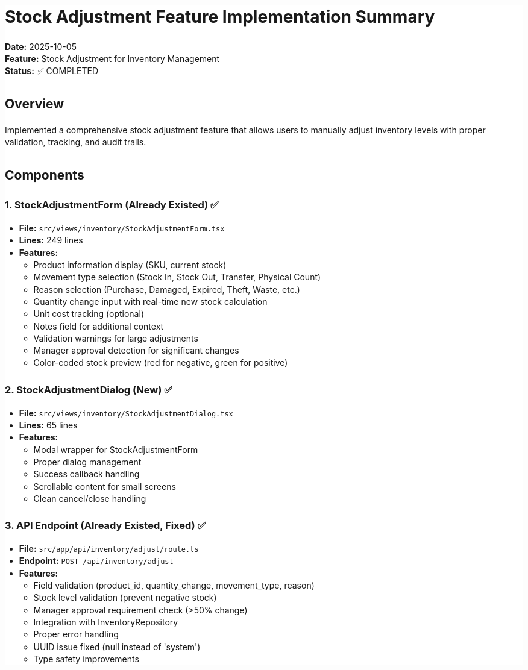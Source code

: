 # Stock Adjustment Feature Implementation Summary

**Date:** 2025-10-05  
**Feature:** Stock Adjustment for Inventory Management  
**Status:** ✅ COMPLETED

## Overview

Implemented a comprehensive stock adjustment feature that allows users to manually adjust inventory levels with proper validation, tracking, and audit trails.

## Components

### 1. **StockAdjustmentForm** (Already Existed) ✅
- **File:** `src/views/inventory/StockAdjustmentForm.tsx`
- **Lines:** 249 lines
- **Features:**
  - Product information display (SKU, current stock)
  - Movement type selection (Stock In, Stock Out, Transfer, Physical Count)
  - Reason selection (Purchase, Damaged, Expired, Theft, Waste, etc.)
  - Quantity change input with real-time new stock calculation
  - Unit cost tracking (optional)
  - Notes field for additional context
  - Validation warnings for large adjustments
  - Manager approval detection for significant changes
  - Color-coded stock preview (red for negative, green for positive)

### 2. **StockAdjustmentDialog** (New) ✅
- **File:** `src/views/inventory/StockAdjustmentDialog.tsx`
- **Lines:** 65 lines
- **Features:**
  - Modal wrapper for StockAdjustmentForm
  - Proper dialog management
  - Success callback handling
  - Scrollable content for small screens
  - Clean cancel/close handling

### 3. **API Endpoint** (Already Existed, Fixed) ✅
- **File:** `src/app/api/inventory/adjust/route.ts`
- **Endpoint:** `POST /api/inventory/adjust`
- **Features:**
  - Field validation (product_id, quantity_change, movement_type, reason)
  - Stock level validation (prevent negative stock)
  - Manager approval requirement check (>50% change)
  - Integration with InventoryRepository
  - Proper error handling
  - UUID issue fixed (null instead of 'system')
  - Type safety improvements
